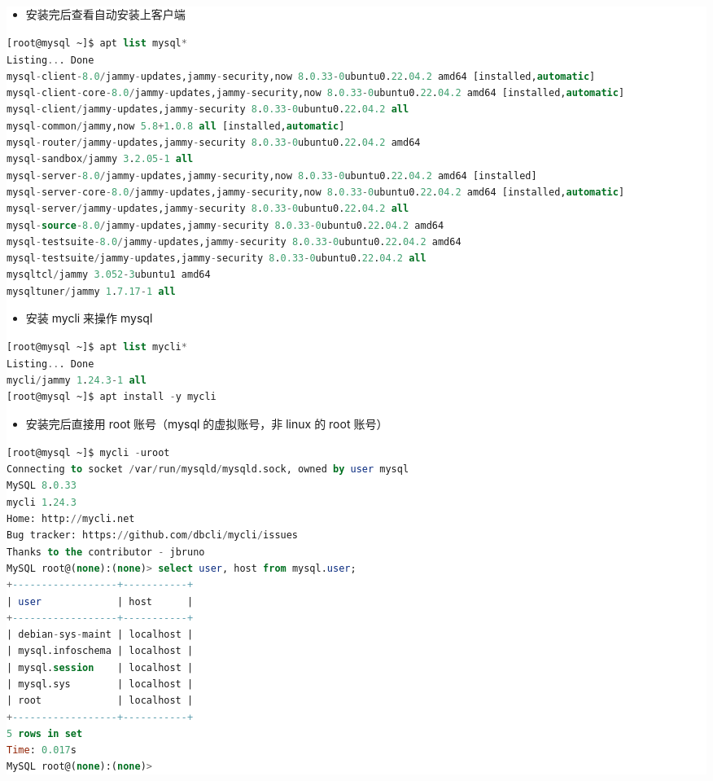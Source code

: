 - 安装完后查看自动安装上客户端  
```sql  
[root@mysql ~]$ apt list mysql*  
Listing... Done  
mysql-client-8.0/jammy-updates,jammy-security,now 8.0.33-0ubuntu0.22.04.2 amd64 [installed,automatic]  
mysql-client-core-8.0/jammy-updates,jammy-security,now 8.0.33-0ubuntu0.22.04.2 amd64 [installed,automatic]  
mysql-client/jammy-updates,jammy-security 8.0.33-0ubuntu0.22.04.2 all  
mysql-common/jammy,now 5.8+1.0.8 all [installed,automatic]  
mysql-router/jammy-updates,jammy-security 8.0.33-0ubuntu0.22.04.2 amd64  
mysql-sandbox/jammy 3.2.05-1 all  
mysql-server-8.0/jammy-updates,jammy-security,now 8.0.33-0ubuntu0.22.04.2 amd64 [installed]  
mysql-server-core-8.0/jammy-updates,jammy-security,now 8.0.33-0ubuntu0.22.04.2 amd64 [installed,automatic]  
mysql-server/jammy-updates,jammy-security 8.0.33-0ubuntu0.22.04.2 all  
mysql-source-8.0/jammy-updates,jammy-security 8.0.33-0ubuntu0.22.04.2 amd64  
mysql-testsuite-8.0/jammy-updates,jammy-security 8.0.33-0ubuntu0.22.04.2 amd64  
mysql-testsuite/jammy-updates,jammy-security 8.0.33-0ubuntu0.22.04.2 all  
mysqltcl/jammy 3.052-3ubuntu1 amd64  
mysqltuner/jammy 1.7.17-1 all  
```  
  
- 安装 mycli 来操作 mysql  
```sql  
[root@mysql ~]$ apt list mycli*  
Listing... Done  
mycli/jammy 1.24.3-1 all  
[root@mysql ~]$ apt install -y mycli  
```  
  
- 安装完后直接用 root 账号（mysql 的虚拟账号，非 linux 的 root 账号）  
```sql  
[root@mysql ~]$ mycli -uroot  
Connecting to socket /var/run/mysqld/mysqld.sock, owned by user mysql  
MySQL 8.0.33  
mycli 1.24.3  
Home: http://mycli.net  
Bug tracker: https://github.com/dbcli/mycli/issues  
Thanks to the contributor - jbruno  
MySQL root@(none):(none)> select user, host from mysql.user;  
+------------------+-----------+  
| user             | host      |  
+------------------+-----------+  
| debian-sys-maint | localhost |  
| mysql.infoschema | localhost |  
| mysql.session    | localhost |  
| mysql.sys        | localhost |  
| root             | localhost |  
+------------------+-----------+  
5 rows in set  
Time: 0.017s  
MySQL root@(none):(none)>  
```  
  